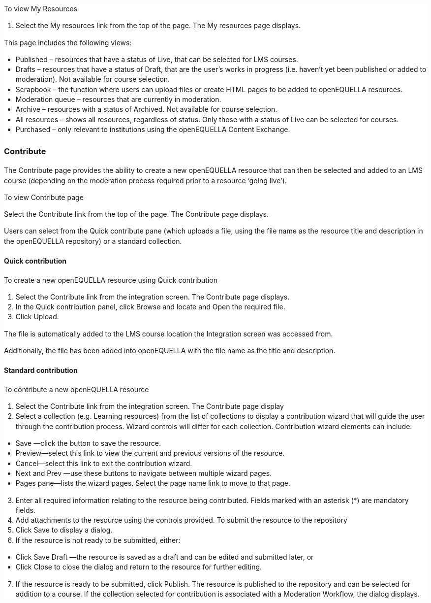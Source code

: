 To view My Resources
1. Select the My resources link from the top of the page. The My resources page displays.

This page includes the following views:
* Published – resources that have a status of Live, that can be selected for LMS courses.
* Drafts – resources that have a status of Draft, that are the user’s works in progress (i.e. haven’t yet been published or added to moderation). Not available for course selection.
* Scrapbook – the function where users can upload files or create HTML pages to be added to openEQUELLA resources.
* Moderation queue – resources that are currently in moderation.
* Archive – resources with a status of Archived. Not available for course selection.
* All resources – shows all resources, regardless of status. Only those with a status of Live can be selected for courses.
* Purchased – only relevant to institutions using the openEQUELLA Content Exchange.

### Contribute
The Contribute page provides the ability to create a new openEQUELLA resource that can then be selected and added to an LMS course (depending on the moderation process required prior to a resource ‘going live’).

To view Contribute page

Select the Contribute link from the top of the page. The Contribute page displays.

Users can select from the Quick contribute pane (which uploads a file, using the file name as the resource title and description in the openEQUELLA repository) or a standard collection.

#### Quick contribution
To create a new openEQUELLA resource using Quick contribution
1. Select the Contribute link from the integration screen. The Contribute page displays.
2. In the Quick contribution panel, click Browse and locate and Open the required file.
3. Click Upload.

The file is automatically added to the LMS course location the Integration screen was accessed from.

Additionally, the file has been added into openEQUELLA with the file name as the title and description.

#### Standard contribution
To contribute a new openEQUELLA resource
1. Select the Contribute link from the integration screen. The Contribute page display
2. Select a collection (e.g. Learning resources) from the list of collections to display a contribution wizard that will guide the user through the contribution process. Wizard controls will differ for each collection.
Contribution wizard elements can include:
* Save —click the button to save the resource.
* Preview—select this link to view the current and previous versions of the resource.
* Cancel—select this link to exit the contribution wizard.
* Next and Prev —use these buttons to navigate between multiple wizard pages.
* Pages pane—lists the wizard pages. Select the page name link to move to that page.
3. Enter all required information relating to the resource being contributed. Fields marked with an asterisk (\*) are mandatory fields.
4. Add attachments to the resource using the controls provided.
To submit the resource to the repository
5. Click Save to display a dialog.
6. If the resource is not ready to be submitted, either:
* Click Save Draft —the resource is saved as a draft and can be edited and submitted later, or
* Click Close to close the dialog and return to the resource for further editing.
7. If the resource is ready to be submitted, click Publish. The resource is published to the repository and can be selected for addition to a course. If the collection selected for contribution is associated with a Moderation Workflow, the dialog displays.
